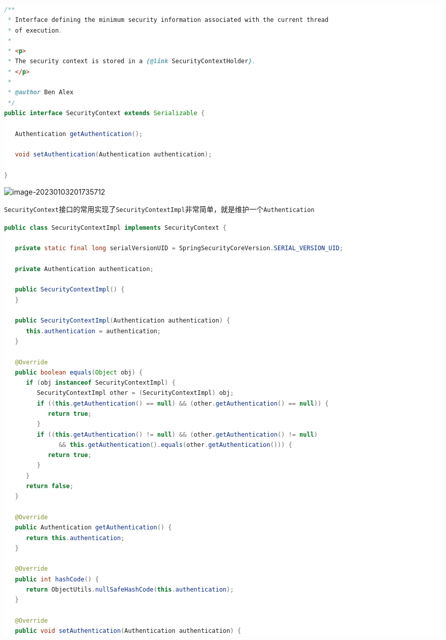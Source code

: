 ```java
/**
 * Interface defining the minimum security information associated with the current thread
 * of execution.
 *
 * <p>
 * The security context is stored in a {@link SecurityContextHolder}.
 * </p>
 *
 * @author Ben Alex
 */
public interface SecurityContext extends Serializable {
    
   Authentication getAuthentication();

   void setAuthentication(Authentication authentication);

}
```

![image-20230103201735712](https://gitlab.com/apzs/image/-/raw/master/image/image-20230103201735712.png)

`SecurityContext`接口的常用实现了`SecurityContextImpl`非常简单，就是维护一个`Authentication`

```java
public class SecurityContextImpl implements SecurityContext {

   private static final long serialVersionUID = SpringSecurityCoreVersion.SERIAL_VERSION_UID;

   private Authentication authentication;

   public SecurityContextImpl() {
   }

   public SecurityContextImpl(Authentication authentication) {
      this.authentication = authentication;
   }

   @Override
   public boolean equals(Object obj) {
      if (obj instanceof SecurityContextImpl) {
         SecurityContextImpl other = (SecurityContextImpl) obj;
         if ((this.getAuthentication() == null) && (other.getAuthentication() == null)) {
            return true;
         }
         if ((this.getAuthentication() != null) && (other.getAuthentication() != null)
               && this.getAuthentication().equals(other.getAuthentication())) {
            return true;
         }
      }
      return false;
   }

   @Override
   public Authentication getAuthentication() {
      return this.authentication;
   }

   @Override
   public int hashCode() {
      return ObjectUtils.nullSafeHashCode(this.authentication);
   }

   @Override
   public void setAuthentication(Authentication authentication) {
```